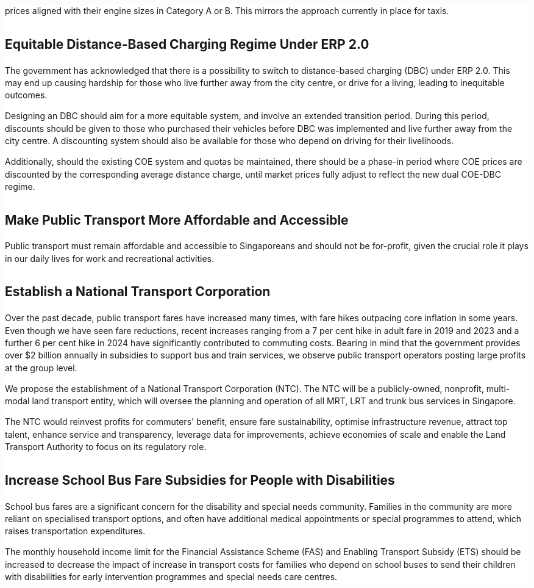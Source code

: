 prices aligned with their engine sizes in Category A or B. This mirrors the approach currently in place for taxis.

## Equitable Distance-Based Charging Regime Under ERP 2.0

The government has acknowledged that there is a possibility to switch to distance-based charging (DBC) under ERP 2.0. This may end up causing hardship for those who live further away from the city centre, or drive for a living, leading to inequitable outcomes.

Designing an DBC should aim for a more equitable system, and involve an extended transition period. During this period, discounts should be given to those who purchased their vehicles before DBC was implemented and live further away from the city centre. A discounting system should also be available for those who depend on driving for their livelihoods.

Additionally, should the existing COE system and quotas be maintained, there should be a phase-in period where COE prices are discounted by the corresponding average distance charge, until market prices fully adjust to reflect the new dual COE-DBC regime.

## Make Public Transport More Affordable and Accessible

Public transport must remain affordable and accessible to Singaporeans and should not be for-profit, given the crucial role it plays in our daily lives for work and recreational activities.

## Establish a National Transport Corporation

Over the past decade, public transport fares have increased many times, with fare hikes outpacing core inflation in some years. Even though we have seen fare reductions, recent increases ranging from a 7 per cent hike in adult fare in 2019 and 2023 and a further 6 per cent hike in 2024 have significantly contributed to commuting costs. Bearing in mind that the government provides over $2 billion annually in subsidies to support bus and train services, we observe public transport operators posting large profits at the group level.

We propose the establishment of a National Transport Corporation (NTC). The NTC will be a publicly-owned, nonprofit, multi-modal land transport entity, which will oversee the planning and operation of all MRT, LRT and trunk bus services in Singapore.

The NTC would reinvest profits for commuters' benefit, ensure fare sustainability, optimise infrastructure revenue, attract top talent, enhance service and transparency, leverage data for improvements, achieve economies of scale and enable the Land Transport Authority to focus on its regulatory role.

## Increase School Bus Fare Subsidies for People with Disabilities

School bus fares are a significant concern for the disability and special needs community. Families in the community are more reliant on specialised transport options, and often have additional medical appointments or special programmes to attend, which raises transportation expenditures.

The monthly household income limit for the Financial Assistance Scheme (FAS) and Enabling Transport Subsidy (ETS) should be increased to decrease the impact of increase in transport costs for families who depend on school buses to send their children with disabilities for early intervention programmes and special needs care centres.
